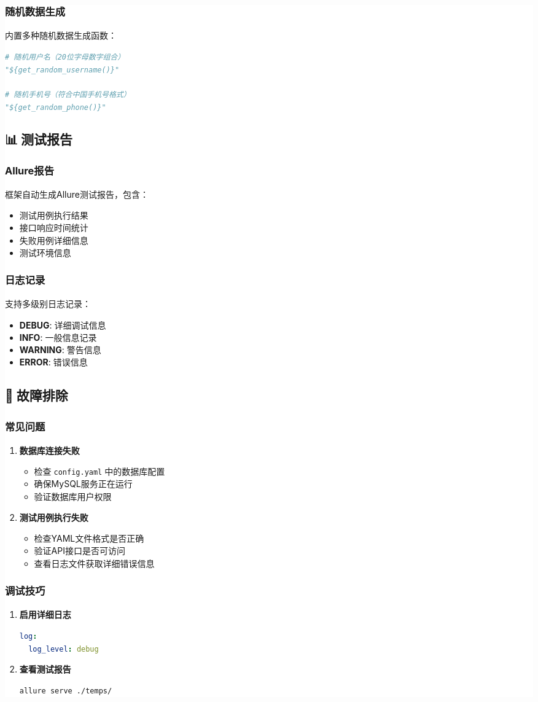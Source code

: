 ### 随机数据生成
内置多种随机数据生成函数：

```python
# 随机用户名（20位字母数字组合）
"${get_random_username()}"

# 随机手机号（符合中国手机号格式）
"${get_random_phone()}"
```

## 📊 测试报告

### Allure报告
框架自动生成Allure测试报告，包含：
- 测试用例执行结果
- 接口响应时间统计
- 失败用例详细信息
- 测试环境信息

### 日志记录
支持多级别日志记录：
- **DEBUG**: 详细调试信息
- **INFO**: 一般信息记录
- **WARNING**: 警告信息
- **ERROR**: 错误信息

## 🐛 故障排除

### 常见问题

1. **数据库连接失败**
   - 检查 `config.yaml` 中的数据库配置
   - 确保MySQL服务正在运行
   - 验证数据库用户权限

2. **测试用例执行失败**
   - 检查YAML文件格式是否正确
   - 验证API接口是否可访问
   - 查看日志文件获取详细错误信息


### 调试技巧

1. **启用详细日志**
   ```yaml
   log:
     log_level: debug
   ```

2. **查看测试报告**
   ```bash
   allure serve ./temps/
   ```
